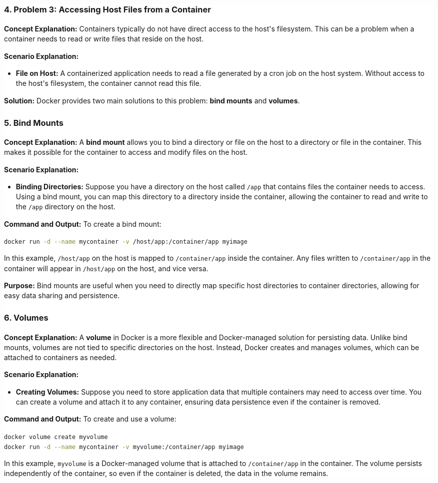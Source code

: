 ### 4. **Problem 3: Accessing Host Files from a Container**

**Concept Explanation:**
Containers typically do not have direct access to the host's filesystem. This can be a problem when a container needs to read or write files that reside on the host.

**Scenario Explanation:**
- **File on Host:** A containerized application needs to read a file generated by a cron job on the host system. Without access to the host's filesystem, the container cannot read this file.

**Solution:**
Docker provides two main solutions to this problem: **bind mounts** and **volumes**.

### 5. **Bind Mounts**

**Concept Explanation:**
A **bind mount** allows you to bind a directory or file on the host to a directory or file in the container. This makes it possible for the container to access and modify files on the host.

**Scenario Explanation:**
- **Binding Directories:** Suppose you have a directory on the host called `/app` that contains files the container needs to access. Using a bind mount, you can map this directory to a directory inside the container, allowing the container to read and write to the `/app` directory on the host.

**Command and Output:**
To create a bind mount:
```bash
docker run -d --name mycontainer -v /host/app:/container/app myimage
```
In this example, `/host/app` on the host is mapped to `/container/app` inside the container. Any files written to `/container/app` in the container will appear in `/host/app` on the host, and vice versa.

**Purpose:**
Bind mounts are useful when you need to directly map specific host directories to container directories, allowing for easy data sharing and persistence.

### 6. **Volumes**

**Concept Explanation:**
A **volume** in Docker is a more flexible and Docker-managed solution for persisting data. Unlike bind mounts, volumes are not tied to specific directories on the host. Instead, Docker creates and manages volumes, which can be attached to containers as needed.

**Scenario Explanation:**
- **Creating Volumes:** Suppose you need to store application data that multiple containers may need to access over time. You can create a volume and attach it to any container, ensuring data persistence even if the container is removed.

**Command and Output:**
To create and use a volume:
```bash
docker volume create myvolume
docker run -d --name mycontainer -v myvolume:/container/app myimage
```
In this example, `myvolume` is a Docker-managed volume that is attached to `/container/app` in the container. The volume persists independently of the container, so even if the container is deleted, the data in the volume remains.
